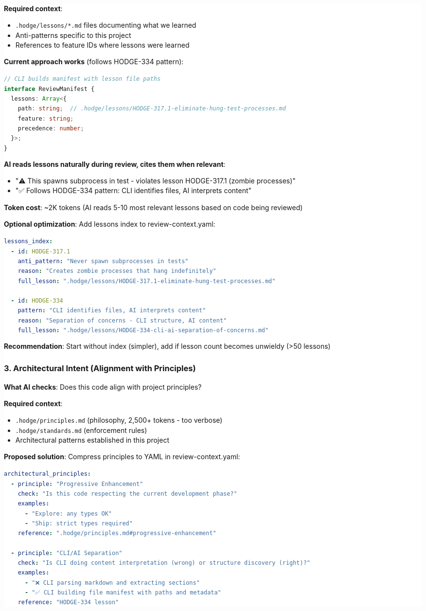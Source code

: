 **Required context**:
- `.hodge/lessons/*.md` files documenting what we learned
- Anti-patterns specific to this project
- References to feature IDs where lessons were learned

**Current approach works** (follows HODGE-334 pattern):

```typescript
// CLI builds manifest with lesson file paths
interface ReviewManifest {
  lessons: Array<{
    path: string;  // .hodge/lessons/HODGE-317.1-eliminate-hung-test-processes.md
    feature: string;
    precedence: number;
  }>;
}
```

**AI reads lessons naturally during review, cites them when relevant**:
- "⚠️  This spawns subprocess in test - violates lesson HODGE-317.1 (zombie processes)"
- "✅ Follows HODGE-334 pattern: CLI identifies files, AI interprets content"

**Token cost**: ~2K tokens (AI reads 5-10 most relevant lessons based on code being reviewed)

**Optional optimization**: Add lessons index to review-context.yaml:

```yaml
lessons_index:
  - id: HODGE-317.1
    anti_pattern: "Never spawn subprocesses in tests"
    reason: "Creates zombie processes that hang indefinitely"
    full_lesson: ".hodge/lessons/HODGE-317.1-eliminate-hung-test-processes.md"

  - id: HODGE-334
    pattern: "CLI identifies files, AI interprets content"
    reason: "Separation of concerns - CLI structure, AI content"
    full_lesson: ".hodge/lessons/HODGE-334-cli-ai-separation-of-concerns.md"
```

**Recommendation**: Start without index (simpler), add if lesson count becomes unwieldy (>50 lessons)

### 3. Architectural Intent (Alignment with Principles)

**What AI checks**: Does this code align with project principles?

**Required context**:
- `.hodge/principles.md` (philosophy, 2,500+ tokens - too verbose)
- `.hodge/standards.md` (enforcement rules)
- Architectural patterns established in this project

**Proposed solution**: Compress principles to YAML in review-context.yaml:

```yaml
architectural_principles:
  - principle: "Progressive Enhancement"
    check: "Is this code respecting the current development phase?"
    examples:
      - "Explore: any types OK"
      - "Ship: strict types required"
    reference: ".hodge/principles.md#progressive-enhancement"

  - principle: "CLI/AI Separation"
    check: "Is CLI doing content interpretation (wrong) or structure discovery (right)?"
    examples:
      - "❌ CLI parsing markdown and extracting sections"
      - "✅ CLI building file manifest with paths and metadata"
    reference: "HODGE-334 lesson"

```